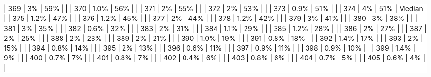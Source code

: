 | 369 | 3% | 59% |  |
| 370 | 1.0% | 56% |  |
| 371 | 2% | 55% |  |
| 372 | 2% | 53% |  |
| 373 | 0.9% | 51% |  |
| 374 | 4% | 51% | Median |
| 375 | 1.2% | 47% |  |
| 376 | 1.2% | 45% |  |
| 377 | 2% | 44% |  |
| 378 | 1.2% | 42% |  |
| 379 | 3% | 41% |  |
| 380 | 3% | 38% |  |
| 381 | 3% | 35% |  |
| 382 | 0.6% | 32% |  |
| 383 | 2% | 31% |  |
| 384 | 1.1% | 29% |  |
| 385 | 1.2% | 28% |  |
| 386 | 2% | 27% |  |
| 387 | 2% | 25% |  |
| 388 | 2% | 23% |  |
| 389 | 2% | 21% |  |
| 390 | 1.0% | 19% |  |
| 391 | 0.8% | 18% |  |
| 392 | 1.4% | 17% |  |
| 393 | 2% | 15% |  |
| 394 | 0.8% | 14% |  |
| 395 | 2% | 13% |  |
| 396 | 0.6% | 11% |  |
| 397 | 0.9% | 11% |  |
| 398 | 0.9% | 10% |  |
| 399 | 1.4% | 9% |  |
| 400 | 0.7% | 7% |  |
| 401 | 0.8% | 7% |  |
| 402 | 0.4% | 6% |  |
| 403 | 0.8% | 6% |  |
| 404 | 0.7% | 5% |  |
| 405 | 0.6% | 4% |  |